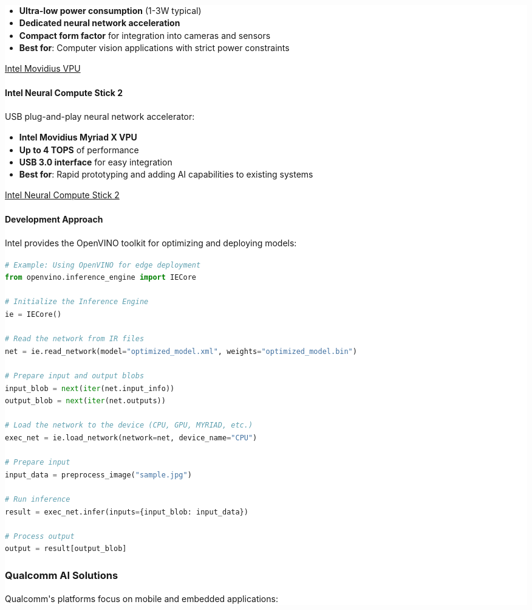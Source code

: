 - **Ultra-low power consumption** (1-3W typical)
- **Dedicated neural network acceleration**
- **Compact form factor** for integration into cameras and sensors
- **Best for**: Computer vision applications with strict power constraints

[Intel Movidius VPU](https://www.intel.com/content/www/us/en/products/details/processors/movidius-vpu.html)

#### Intel Neural Compute Stick 2

USB plug-and-play neural network accelerator:

- **Intel Movidius Myriad X VPU**
- **Up to 4 TOPS** of performance
- **USB 3.0 interface** for easy integration
- **Best for**: Rapid prototyping and adding AI capabilities to existing systems

[Intel Neural Compute Stick 2](https://www.intel.com/content/www/us/en/developer/tools/neural-compute-stick/overview.html)

#### Development Approach

Intel provides the OpenVINO toolkit for optimizing and deploying models:

```python
# Example: Using OpenVINO for edge deployment
from openvino.inference_engine import IECore

# Initialize the Inference Engine
ie = IECore()

# Read the network from IR files
net = ie.read_network(model="optimized_model.xml", weights="optimized_model.bin")

# Prepare input and output blobs
input_blob = next(iter(net.input_info))
output_blob = next(iter(net.outputs))

# Load the network to the device (CPU, GPU, MYRIAD, etc.)
exec_net = ie.load_network(network=net, device_name="CPU")

# Prepare input
input_data = preprocess_image("sample.jpg")

# Run inference
result = exec_net.infer(inputs={input_blob: input_data})

# Process output
output = result[output_blob]
```

### Qualcomm AI Solutions

Qualcomm's platforms focus on mobile and embedded applications:
